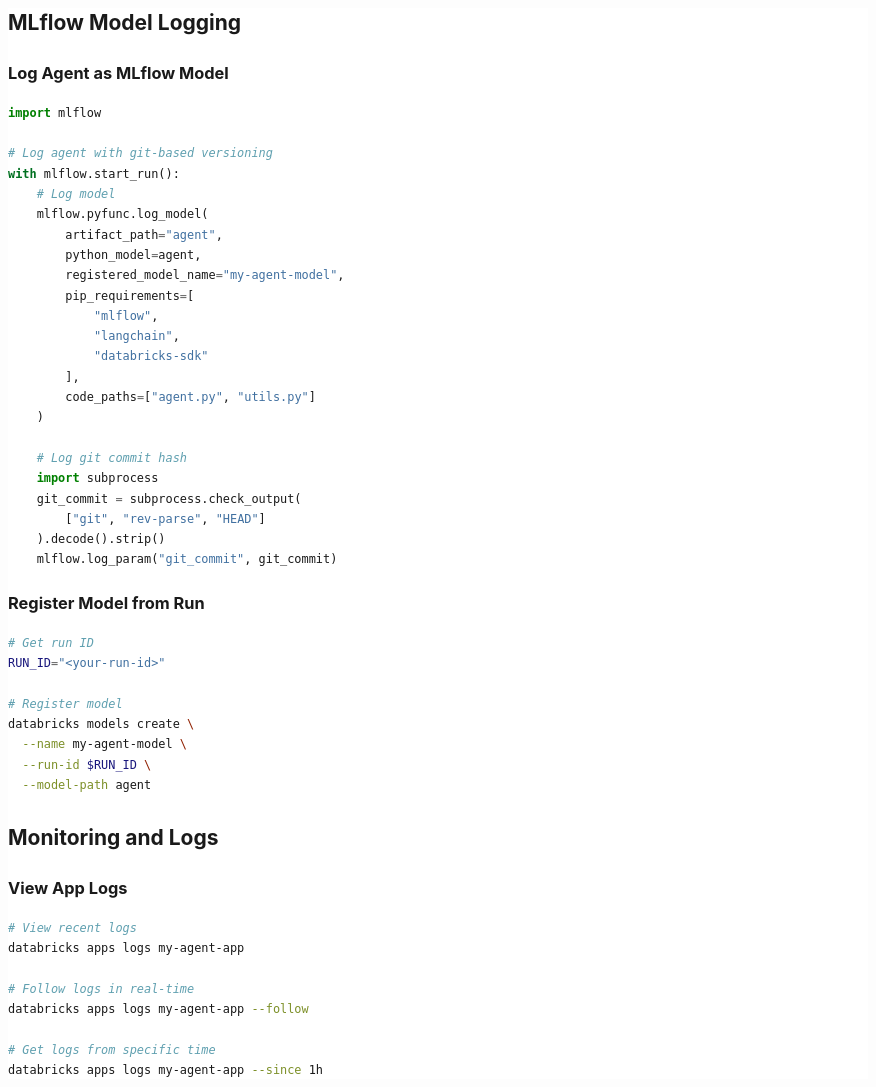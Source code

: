 ## MLflow Model Logging

### Log Agent as MLflow Model

```python
import mlflow

# Log agent with git-based versioning
with mlflow.start_run():
    # Log model
    mlflow.pyfunc.log_model(
        artifact_path="agent",
        python_model=agent,
        registered_model_name="my-agent-model",
        pip_requirements=[
            "mlflow",
            "langchain",
            "databricks-sdk"
        ],
        code_paths=["agent.py", "utils.py"]
    )
    
    # Log git commit hash
    import subprocess
    git_commit = subprocess.check_output(
        ["git", "rev-parse", "HEAD"]
    ).decode().strip()
    mlflow.log_param("git_commit", git_commit)
```

### Register Model from Run

```bash
# Get run ID
RUN_ID="<your-run-id>"

# Register model
databricks models create \
  --name my-agent-model \
  --run-id $RUN_ID \
  --model-path agent
```

## Monitoring and Logs

### View App Logs

```bash
# View recent logs
databricks apps logs my-agent-app

# Follow logs in real-time
databricks apps logs my-agent-app --follow

# Get logs from specific time
databricks apps logs my-agent-app --since 1h
```
